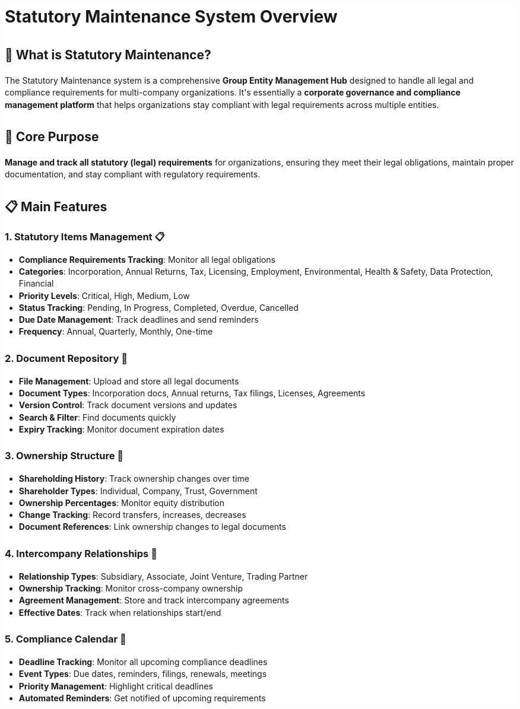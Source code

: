 # Statutory Maintenance System Overview

## 🏢 What is Statutory Maintenance?

The Statutory Maintenance system is a comprehensive **Group Entity Management Hub** designed to handle all legal and compliance requirements for multi-company organizations. It's essentially a **corporate governance and compliance management platform** that helps organizations stay compliant with legal requirements across multiple entities.

## 🎯 Core Purpose

**Manage and track all statutory (legal) requirements** for organizations, ensuring they meet their legal obligations, maintain proper documentation, and stay compliant with regulatory requirements.

## 📋 Main Features

### 1. **Statutory Items Management** 📋
- **Compliance Requirements Tracking**: Monitor all legal obligations
- **Categories**: Incorporation, Annual Returns, Tax, Licensing, Employment, Environmental, Health & Safety, Data Protection, Financial
- **Priority Levels**: Critical, High, Medium, Low
- **Status Tracking**: Pending, In Progress, Completed, Overdue, Cancelled
- **Due Date Management**: Track deadlines and send reminders
- **Frequency**: Annual, Quarterly, Monthly, One-time

### 2. **Document Repository** 📄
- **File Management**: Upload and store all legal documents
- **Document Types**: Incorporation docs, Annual returns, Tax filings, Licenses, Agreements
- **Version Control**: Track document versions and updates
- **Search & Filter**: Find documents quickly
- **Expiry Tracking**: Monitor document expiration dates

### 3. **Ownership Structure** 👥
- **Shareholding History**: Track ownership changes over time
- **Shareholder Types**: Individual, Company, Trust, Government
- **Ownership Percentages**: Monitor equity distribution
- **Change Tracking**: Record transfers, increases, decreases
- **Document References**: Link ownership changes to legal documents

### 4. **Intercompany Relationships** 🔗
- **Relationship Types**: Subsidiary, Associate, Joint Venture, Trading Partner
- **Ownership Tracking**: Monitor cross-company ownership
- **Agreement Management**: Store and track intercompany agreements
- **Effective Dates**: Track when relationships start/end

### 5. **Compliance Calendar** 📅
- **Deadline Tracking**: Monitor all upcoming compliance deadlines
- **Event Types**: Due dates, reminders, filings, renewals, meetings
- **Priority Management**: Highlight critical deadlines
- **Automated Reminders**: Get notified of upcoming requirements
